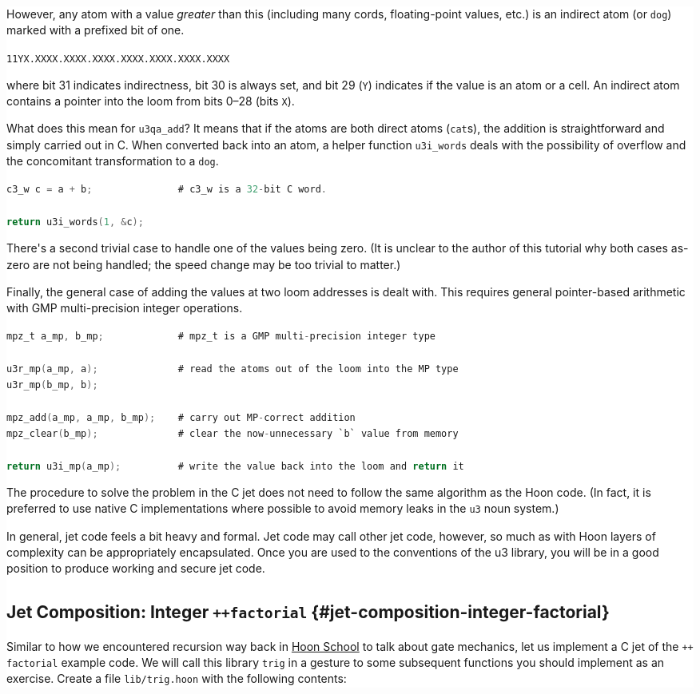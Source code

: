 However, any atom with a value _greater_ than this (including many cords, floating-point values, etc.) is an indirect atom (or `dog`) marked with a prefixed bit of one.

```
11YX.XXXX.XXXX.XXXX.XXXX.XXXX.XXXX.XXXX
```

where bit 31 indicates indirectness, bit 30 is always set, and bit 29 (`Y`) indicates if the value is an atom or a cell.  An indirect atom contains a pointer into the loom from bits 0–28 (bits `X`).

What does this mean for `u3qa_add`?  It means that if the atoms are both direct atoms (`cat`s), the addition is straightforward and simply carried out in C.  When converted back into an atom, a helper function `u3i_words` deals with the possibility of overflow and the concomitant transformation to a `dog`.

```c
c3_w c = a + b;               # c3_w is a 32-bit C word.

return u3i_words(1, &c);
```

There's a second trivial case to handle one of the values being zero.  (It is unclear to the author of this tutorial why both cases as-zero are not being handled; the speed change may be too trivial to matter.)

Finally, the general case of adding the values at two loom addresses is dealt with.  This requires general pointer-based arithmetic with GMP multi-precision integer operations.

```c
mpz_t a_mp, b_mp;             # mpz_t is a GMP multi-precision integer type

u3r_mp(a_mp, a);              # read the atoms out of the loom into the MP type
u3r_mp(b_mp, b);

mpz_add(a_mp, a_mp, b_mp);    # carry out MP-correct addition
mpz_clear(b_mp);              # clear the now-unnecessary `b` value from memory

return u3i_mp(a_mp);          # write the value back into the loom and return it
```

The procedure to solve the problem in the C jet does not need to follow the same algorithm as the Hoon code.  (In fact, it is preferred to use native C implementations where possible to avoid memory leaks in the `u3` noun system.)

In general, jet code feels a bit heavy and formal.  Jet code may call other jet code, however, so much as with Hoon layers of complexity can be appropriately encapsulated.  Once you are used to the conventions of the u3 library, you will be in a good position to produce working and secure jet code.


## Jet Composition:  Integer `++factorial` {#jet-composition-integer-factorial}

Similar to how we encountered recursion way back in [Hoon School](../../../courses/hoon-school/F-cores.md) to talk about gate mechanics, let us implement a C jet of the `++factorial` example code.  We will call this library `trig` in a gesture to some subsequent functions you should implement as an exercise.  Create a file `lib/trig.hoon` with the following contents:
